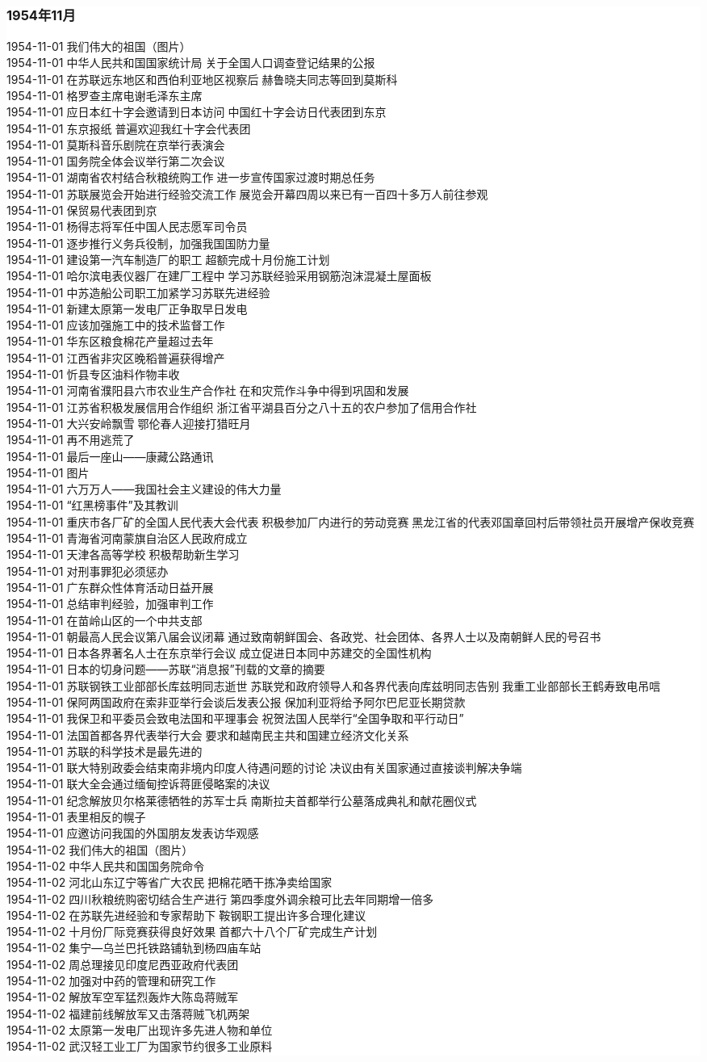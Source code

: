 ### 1954年11月  
1954-11-01 我们伟大的祖国（图片）  
1954-11-01 中华人民共和国国家统计局  关于全国人口调查登记结果的公报  
1954-11-01 在苏联远东地区和西伯利亚地区视察后  赫鲁晓夫同志等回到莫斯科  
1954-11-01 格罗查主席电谢毛泽东主席  
1954-11-01 应日本红十字会邀请到日本访问  中国红十字会访日代表团到东京  
1954-11-01 东京报纸  普遍欢迎我红十字会代表团  
1954-11-01 莫斯科音乐剧院在京举行表演会  
1954-11-01 国务院全体会议举行第二次会议  
1954-11-01 湖南省农村结合秋粮统购工作  进一步宣传国家过渡时期总任务  
1954-11-01 苏联展览会开始进行经验交流工作  展览会开幕四周以来已有一百四十多万人前往参观  
1954-11-01 保贸易代表团到京  
1954-11-01 杨得志将军任中国人民志愿军司令员  
1954-11-01 逐步推行义务兵役制，加强我国国防力量  
1954-11-01 建设第一汽车制造厂的职工  超额完成十月份施工计划  
1954-11-01 哈尔滨电表仪器厂在建厂工程中  学习苏联经验采用钢筋泡沫混凝土屋面板  
1954-11-01 中苏造船公司职工加紧学习苏联先进经验  
1954-11-01 新建太原第一发电厂正争取早日发电  
1954-11-01 应该加强施工中的技术监督工作  
1954-11-01 华东区粮食棉花产量超过去年  
1954-11-01 江西省非灾区晚稻普遍获得增产  
1954-11-01 忻县专区油料作物丰收  
1954-11-01 河南省濮阳县六市农业生产合作社  在和灾荒作斗争中得到巩固和发展  
1954-11-01 江苏省积极发展信用合作组织  浙江省平湖县百分之八十五的农户参加了信用合作社  
1954-11-01 大兴安岭飘雪  鄂伦春人迎接打猎旺月  
1954-11-01 再不用逃荒了  
1954-11-01 最后一座山——康藏公路通讯  
1954-11-01 图片  
1954-11-01 六万万人——我国社会主义建设的伟大力量  
1954-11-01 “红黑榜事件”及其教训  
1954-11-01 重庆市各厂矿的全国人民代表大会代表  积极参加厂内进行的劳动竞赛  黑龙江省的代表邓国章回村后带领社员开展增产保收竞赛  
1954-11-01 青海省河南蒙旗自治区人民政府成立  
1954-11-01 天津各高等学校  积极帮助新生学习  
1954-11-01 对刑事罪犯必须惩办  
1954-11-01 广东群众性体育活动日益开展  
1954-11-01 总结审判经验，加强审判工作  
1954-11-01 在苗岭山区的一个中共支部  
1954-11-01 朝最高人民会议第八届会议闭幕  通过致南朝鲜国会、各政党、社会团体、各界人士以及南朝鲜人民的号召书  
1954-11-01 日本各界著名人士在东京举行会议  成立促进日本同中苏建交的全国性机构  
1954-11-01 日本的切身问题——苏联“消息报”刊载的文章的摘要  
1954-11-01 苏联钢铁工业部部长库兹明同志逝世  苏联党和政府领导人和各界代表向库兹明同志告别  我重工业部部长王鹤寿致电吊唁  
1954-11-01 保阿两国政府在索非亚举行会谈后发表公报  保加利亚将给予阿尔巴尼亚长期贷款  
1954-11-01 我保卫和平委员会致电法国和平理事会  祝贺法国人民举行“全国争取和平行动日”  
1954-11-01 法国首都各界代表举行大会  要求和越南民主共和国建立经济文化关系  
1954-11-01 苏联的科学技术是最先进的  
1954-11-01 联大特别政委会结束南非境内印度人待遇问题的讨论  决议由有关国家通过直接谈判解决争端  
1954-11-01 联大全会通过缅甸控诉蒋匪侵略案的决议  
1954-11-01 纪念解放贝尔格莱德牺牲的苏军士兵  南斯拉夫首都举行公墓落成典礼和献花圈仪式  
1954-11-01 表里相反的幌子  
1954-11-01 应邀访问我国的外国朋友发表访华观感  
1954-11-02 我们伟大的祖国（图片）  
1954-11-02 中华人民共和国国务院命令  
1954-11-02 河北山东辽宁等省广大农民  把棉花晒干拣净卖给国家  
1954-11-02 四川秋粮统购密切结合生产进行  第四季度外调余粮可比去年同期增一倍多  
1954-11-02 在苏联先进经验和专家帮助下  鞍钢职工提出许多合理化建议  
1954-11-02 十月份厂际竞赛获得良好效果  首都六十八个厂矿完成生产计划  
1954-11-02 集宁—乌兰巴托铁路铺轨到杨四庙车站  
1954-11-02 周总理接见印度尼西亚政府代表团  
1954-11-02 加强对中药的管理和研究工作  
1954-11-02 解放军空军猛烈轰炸大陈岛蒋贼军  
1954-11-02 福建前线解放军又击落蒋贼飞机两架  
1954-11-02 太原第一发电厂出现许多先进人物和单位  
1954-11-02 武汉轻工业工厂为国家节约很多工业原料  
